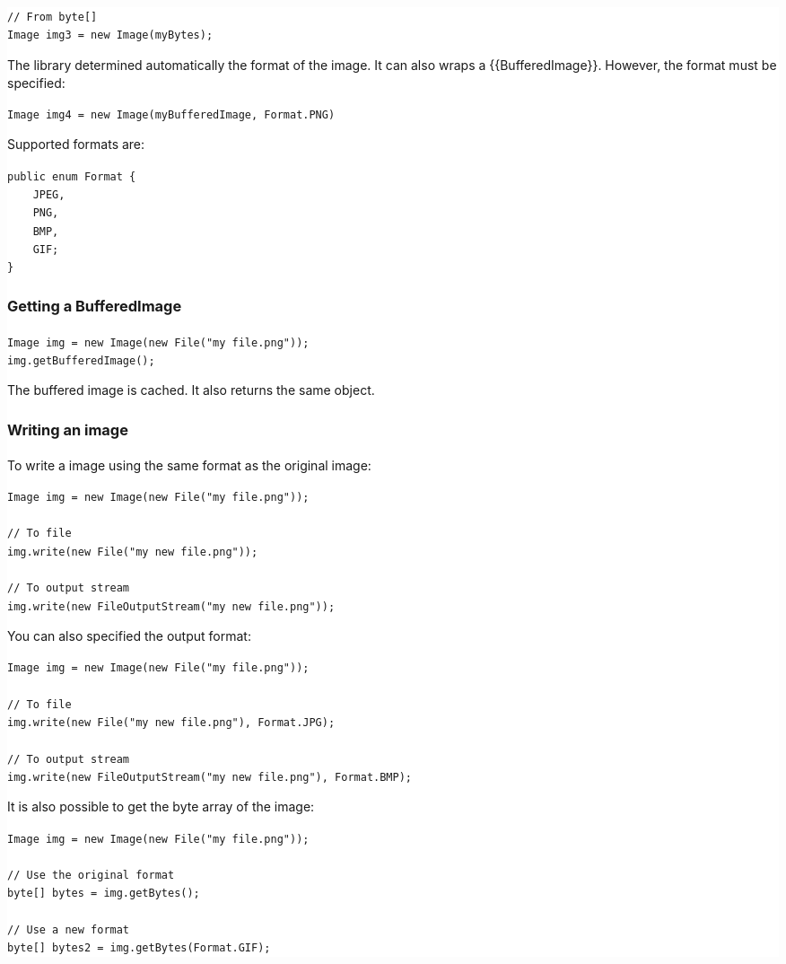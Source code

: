     // From byte[]
    Image img3 = new Image(myBytes);


The library determined automatically the format of the image. It can also wraps a {{BufferedImage}}. However, the format must be specified:


    Image img4 = new Image(myBufferedImage, Format.PNG)


Supported formats are:

    public enum Format {
        JPEG,
        PNG,
        BMP,
        GIF;
    }

### Getting a BufferedImage


    Image img = new Image(new File("my file.png"));
    img.getBufferedImage();


The buffered image is cached. It also returns the same object.


### Writing an image

To write a image using the same format as the original image:

    Image img = new Image(new File("my file.png"));

    // To file
    img.write(new File("my new file.png"));

    // To output stream
    img.write(new FileOutputStream("my new file.png"));

You can also specified the output format:

    Image img = new Image(new File("my file.png"));

    // To file
    img.write(new File("my new file.png"), Format.JPG);

    // To output stream
    img.write(new FileOutputStream("my new file.png"), Format.BMP);

It is also possible to get the byte array of the image:

    Image img = new Image(new File("my file.png"));

    // Use the original format
    byte[] bytes = img.getBytes();

    // Use a new format
    byte[] bytes2 = img.getBytes(Format.GIF);
